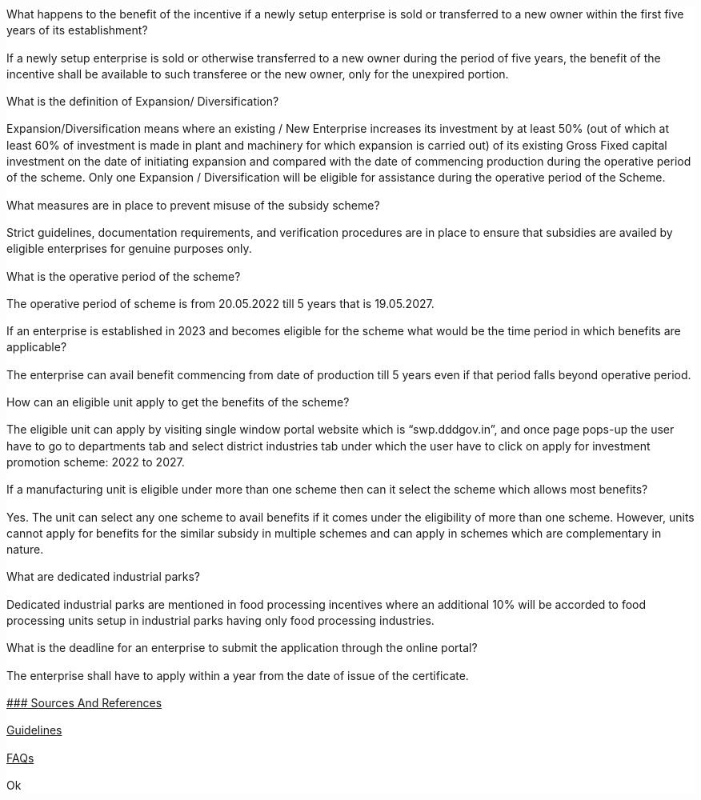 What happens to the benefit of the incentive if a newly setup enterprise is sold or transferred to a new owner within the first five years of its establishment?

If a newly setup enterprise is sold or otherwise transferred to a new owner during the period of five years, the benefit of the incentive shall be available to such transferee or the new owner, only for the unexpired portion.

What is the definition of Expansion/ Diversification?

Expansion/Diversification means where an existing / New Enterprise increases its investment by at least 50% (out of which at least 60% of investment is made in plant and machinery for which expansion is carried out) of its existing Gross Fixed capital investment on the date of initiating expansion and compared with the date of commencing production during the operative period of the scheme. Only one Expansion / Diversification will be eligible for assistance during the operative period of the Scheme.

What measures are in place to prevent misuse of the subsidy scheme?

Strict guidelines, documentation requirements, and verification procedures are in place to ensure that subsidies are availed by eligible enterprises for genuine purposes only.

What is the operative period of the scheme?

The operative period of scheme is from 20.05.2022 till 5 years that is 19.05.2027.

If an enterprise is established in 2023 and becomes eligible for the scheme what would be the time period in which benefits are applicable?

The enterprise can avail benefit commencing from date of production till 5 years even if that period falls beyond operative period.

How can an eligible unit apply to get the benefits of the scheme?

The eligible unit can apply by visiting single window portal website which is “swp.dddgov.in”, and once page pops-up the user have to go to departments tab and select district industries tab under which the user have to click on apply for investment promotion scheme: 2022 to 2027.

If a manufacturing unit is eligible under more than one scheme then can it select the scheme which allows most benefits?

Yes. The unit can select any one scheme to avail benefits if it comes under the eligibility of more than one scheme. However, units cannot apply for benefits for the similar subsidy in multiple schemes and can apply in schemes which are complementary in nature.

What are dedicated industrial parks?

Dedicated industrial parks are mentioned in food processing incentives where an additional 10% will be accorded to food processing units setup in industrial parks having only food processing industries.

What is the deadline for an enterprise to submit the application through the online portal?

The enterprise shall have to apply within a year from the date of issue of the certificate.

[### Sources And References](https://www.myscheme.gov.in/schemes/ipsacesw#sources)

[Guidelines](https://swp.dddgov.in/assets/pdf/Notification_IPS_2022_DNH_DD.pdf)

[FAQs](https://swp.dddgov.in/assets/pdf/FAQs_IPS_2022.pdf)

Ok
